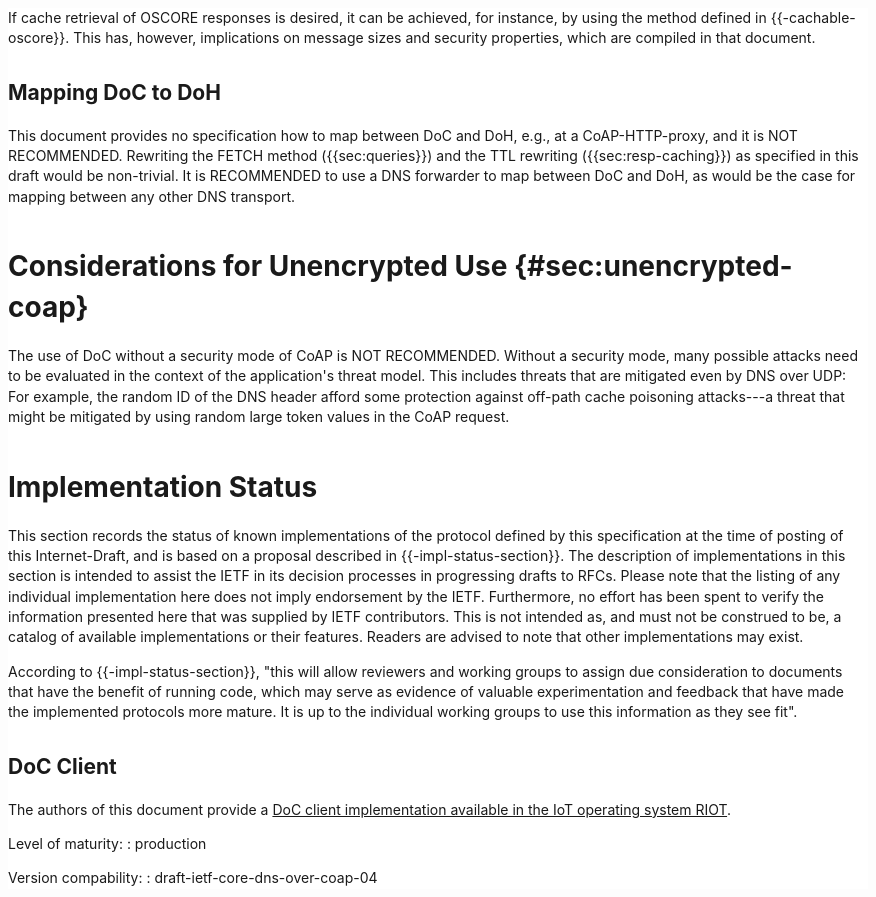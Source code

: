 If cache retrieval of OSCORE responses is desired, it can be achieved, for instance, by using the
method defined in {{-cachable-oscore}}. This has, however, implications on message sizes and
security properties, which are compiled in that document.

Mapping DoC to DoH
------------------
This document provides no specification how to map between DoC and DoH, e.g., at a CoAP-HTTP-proxy,
and it is NOT RECOMMENDED.
Rewriting the FETCH method ({{sec:queries}}) and the TTL rewriting ({{sec:resp-caching}}) as
specified in this draft would be non-trivial.
It is RECOMMENDED to use a DNS forwarder to map between DoC and DoH, as would be the case for
mapping between any other DNS transport.

Considerations for Unencrypted Use {#sec:unencrypted-coap}
==================================
The use of DoC without a security mode of CoAP is NOT RECOMMENDED.
Without a security mode, many possible attacks need to be evaluated in the context of
the application's threat model.
This includes threats that are mitigated even by DNS over UDP:
For example, the random ID of the DNS header afford some protection against off-path cache poisoning
attacks---a threat that might be mitigated by using random large token values in the CoAP request.

Implementation Status
=====================

This section records the status of known implementations of the protocol
defined by this specification at the time of posting of this
Internet-Draft, and is based on a proposal described in
{{-impl-status-section}}.  The description of implementations in this
section is intended to assist the IETF in its decision processes in
progressing drafts to RFCs.  Please note that the listing of any individual
implementation here does not imply endorsement by the IETF.  Furthermore,
no effort has been spent to verify the information presented here that was
supplied by IETF contributors.  This is not intended as, and must not be
construed to be, a catalog of available implementations or their features.
Readers are advised to note that other implementations may exist.

According to {{-impl-status-section}}, "this will allow reviewers and
working groups to assign due consideration to documents that have the
benefit of running code, which may serve as evidence of valuable
experimentation and feedback that have made the implemented protocols more
mature.  It is up to the individual working groups to use this information
as they see fit".

DoC Client
----------
The authors of this document provide a [DoC client implementation available
in the IoT operating system RIOT][gcoap_dns].

Level of maturity:
: production

Version compability:
: draft-ietf-core-dns-over-coap-04


[draft-ietf-core-dns-over-coap-06]: https://datatracker.ietf.org/doc/html/draft-ietf-core-dns-over-coap-06
[draft-ietf-core-dns-over-coap-05]: https://datatracker.ietf.org/doc/html/draft-ietf-core-dns-over-coap-05
[draft-ietf-core-dns-over-coap-04]: https://datatracker.ietf.org/doc/html/draft-ietf-core-dns-over-coap-04
[draft-ietf-core-dns-over-coap-03]: https://datatracker.ietf.org/doc/html/draft-ietf-core-dns-over-coap-03
[draft-ietf-core-dns-over-coap-02]: https://datatracker.ietf.org/doc/html/draft-ietf-core-dns-over-coap-02
[draft-ietf-core-dns-over-coap-01]: https://datatracker.ietf.org/doc/html/draft-ietf-core-dns-over-coap-01
[draft-ietf-core-dns-over-coap-00]: https://datatracker.ietf.org/doc/html/draft-ietf-core-dns-over-coap-00
[draft-lenders-dns-cns]: https://datatracker.ietf.org/doc/draft-lenders-dns-cns/
[draft-lenders-dns-over-coap-04]: https://datatracker.ietf.org/doc/html/draft-lenders-dns-over-coap-04
[gcoap_dns]: https://doc.riot-os.org/group__net__gcoap__dns.html
[aiodnsprox]: https://github.com/anr-bmbf-pivot/aiodnsprox